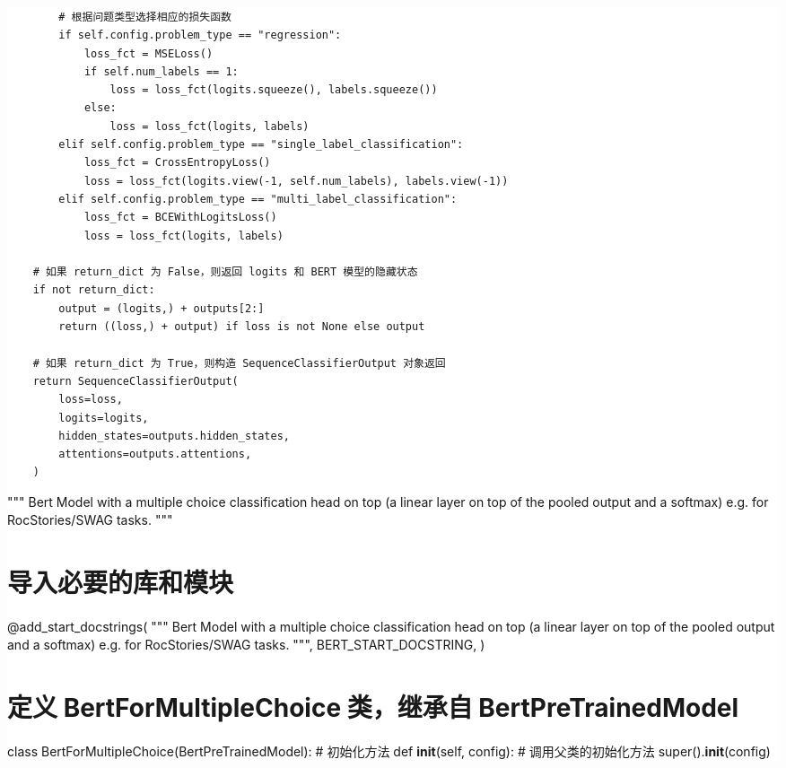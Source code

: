             # 根据问题类型选择相应的损失函数
            if self.config.problem_type == "regression":
                loss_fct = MSELoss()
                if self.num_labels == 1:
                    loss = loss_fct(logits.squeeze(), labels.squeeze())
                else:
                    loss = loss_fct(logits, labels)
            elif self.config.problem_type == "single_label_classification":
                loss_fct = CrossEntropyLoss()
                loss = loss_fct(logits.view(-1, self.num_labels), labels.view(-1))
            elif self.config.problem_type == "multi_label_classification":
                loss_fct = BCEWithLogitsLoss()
                loss = loss_fct(logits, labels)
        
        # 如果 return_dict 为 False，则返回 logits 和 BERT 模型的隐藏状态
        if not return_dict:
            output = (logits,) + outputs[2:]
            return ((loss,) + output) if loss is not None else output

        # 如果 return_dict 为 True，则构造 SequenceClassifierOutput 对象返回
        return SequenceClassifierOutput(
            loss=loss,
            logits=logits,
            hidden_states=outputs.hidden_states,
            attentions=outputs.attentions,
        )
"""
Bert Model with a multiple choice classification head on top (a linear layer on top of the pooled output and a
softmax) e.g. for RocStories/SWAG tasks.
"""
# 导入必要的库和模块
@add_start_docstrings(
    """
    Bert Model with a multiple choice classification head on top (a linear layer on top of the pooled output and a
    softmax) e.g. for RocStories/SWAG tasks.
    """,
    BERT_START_DOCSTRING,
)
# 定义 BertForMultipleChoice 类，继承自 BertPreTrainedModel
class BertForMultipleChoice(BertPreTrainedModel):
    # 初始化方法
    def __init__(self, config):
        # 调用父类的初始化方法
        super().__init__(config)
